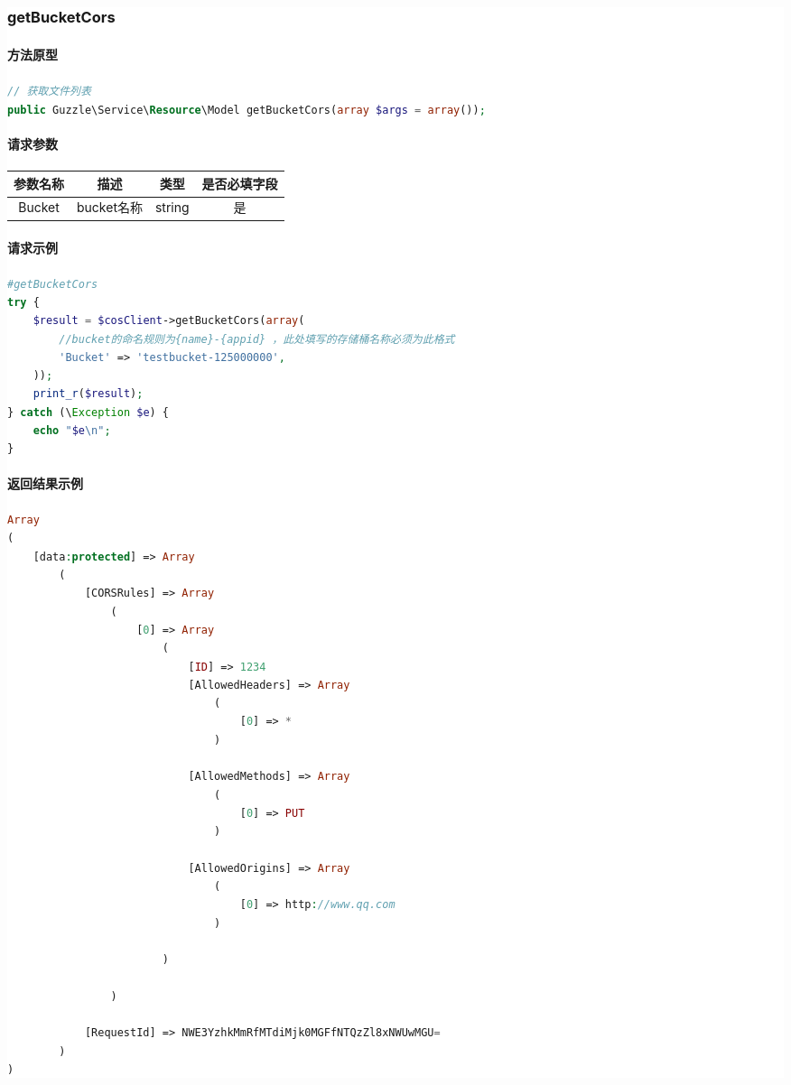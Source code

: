 ### getBucketCors
#### 方法原型

```php
// 获取文件列表
public Guzzle\Service\Resource\Model getBucketCors(array $args = array());
```
#### 请求参数



| 参数名称   | 描述   | 类型 | 是否必填字段 | 
| :------: | :------------: | :--:   | :--------:   |
| Bucket   |       bucket名称            |     string     | 是           | 
#### 请求示例

```php
#getBucketCors
try {
    $result = $cosClient->getBucketCors(array(
        //bucket的命名规则为{name}-{appid} ，此处填写的存储桶名称必须为此格式
        'Bucket' => 'testbucket-125000000',
    ));
    print_r($result);
} catch (\Exception $e) {
    echo "$e\n";
}
```

#### 返回结果示例
```php
Array
(
    [data:protected] => Array
        (
            [CORSRules] => Array
                (
                    [0] => Array
                        (
                            [ID] => 1234
                            [AllowedHeaders] => Array
                                (
                                    [0] => *
                                )

                            [AllowedMethods] => Array
                                (
                                    [0] => PUT
                                )

                            [AllowedOrigins] => Array
                                (
                                    [0] => http://www.qq.com
                                )

                        )

                )

            [RequestId] => NWE3YzhkMmRfMTdiMjk0MGFfNTQzZl8xNWUwMGU=
        )
)
```
